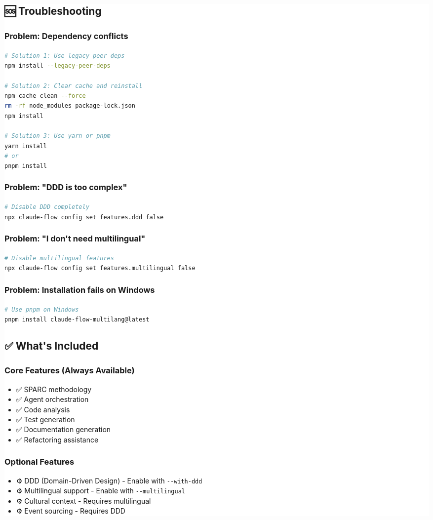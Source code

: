 ## 🆘 Troubleshooting

### Problem: Dependency conflicts

```bash
# Solution 1: Use legacy peer deps
npm install --legacy-peer-deps

# Solution 2: Clear cache and reinstall
npm cache clean --force
rm -rf node_modules package-lock.json
npm install

# Solution 3: Use yarn or pnpm
yarn install
# or
pnpm install
```

### Problem: "DDD is too complex"

```bash
# Disable DDD completely
npx claude-flow config set features.ddd false
```

### Problem: "I don't need multilingual"

```bash
# Disable multilingual features
npx claude-flow config set features.multilingual false
```

### Problem: Installation fails on Windows

```bash
# Use pnpm on Windows
pnpm install claude-flow-multilang@latest
```

## ✅ What's Included

### Core Features (Always Available)
- ✅ SPARC methodology
- ✅ Agent orchestration
- ✅ Code analysis
- ✅ Test generation
- ✅ Documentation generation
- ✅ Refactoring assistance

### Optional Features
- ⚙️ DDD (Domain-Driven Design) - Enable with `--with-ddd`
- ⚙️ Multilingual support - Enable with `--multilingual`
- ⚙️ Cultural context - Requires multilingual
- ⚙️ Event sourcing - Requires DDD
